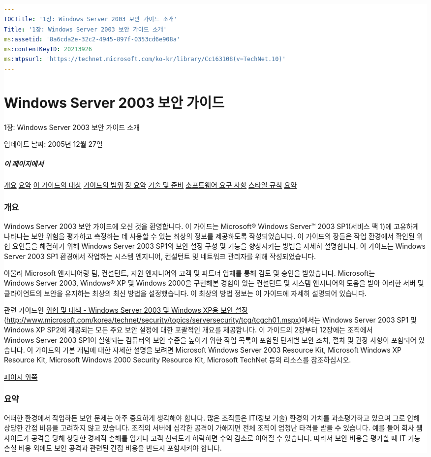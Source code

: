 ```yaml
---
TOCTitle: '1장: Windows Server 2003 보안 가이드 소개'
Title: '1장: Windows Server 2003 보안 가이드 소개'
ms:assetid: '8a6cda2e-32c2-4945-897f-0353cd6e908a'
ms:contentKeyID: 20213926
ms:mtpsurl: 'https://technet.microsoft.com/ko-kr/library/Cc163108(v=TechNet.10)'
---
```


Windows Server 2003 보안 가이드
===============================

1장: Windows Server 2003 보안 가이드 소개

업데이트 날짜: 2005년 12월 27일

##### 이 페이지에서

[](#eiaa)[개요](#eiaa)
[](#ehaa)[요약](#ehaa)
[](#egaa)[이 가이드의 대상](#egaa)
[](#efaa)[가이드의 범위](#efaa)
[](#eeaa)[장 요약](#eeaa)
[](#edaa)[기술 및 준비](#edaa)
[](#ecaa)[소프트웨어 요구 사항](#ecaa)
[](#ebaa)[스타일 규칙](#ebaa)
[](#eaaa)[요약](#eaaa)

### 개요

Windows Server 2003 보안 가이드에 오신 것을 환영합니다. 이 가이드는 Microsoft® Windows Server™ 2003 SP1(서비스 팩 1)에 고유하게 나타나는 보안 위험을 평가하고 측정하는 데 사용할 수 있는 최상의 정보를 제공하도록 작성되었습니다. 이 가이드의 장들은 작업 환경에서 확인된 위협 요인들을 해결하기 위해 Windows Server 2003 SP1의 보안 설정 구성 및 기능을 향상시키는 방법을 자세히 설명합니다. 이 가이드는 Windows Server 2003 SP1 환경에서 작업하는 시스템 엔지니어, 컨설턴트 및 네트워크 관리자를 위해 작성되었습니다.

아울러 Microsoft 엔지니어링 팀, 컨설턴트, 지원 엔지니어와 고객 및 파트너 업체를 통해 검토 및 승인을 받았습니다. Microsoft는 Windows Server 2003, Windows® XP 및 Windows 2000을 구현해본 경험이 있는 컨설턴트 및 시스템 엔지니어의 도움을 받아 이러한 서버 및 클라이언트의 보안을 유지하는 최상의 최신 방법을 설정했습니다. 이 최상의 방법 정보는 이 가이드에 자세히 설명되어 있습니다.

관련 가이드인 [위협 및 대책 - Windows Server 2003 및 Windows XP용
보안 설정](http://www.microsoft.com/korea/technet/security/topics/serversecurity/tcg/tcgch00.mspx)(http://www.microsoft.com/korea/technet/security/topics/serversecurity/tcg/tcgch01.mspx)에서는 Windows Server 2003 SP1 및 Windows XP SP2에 제공되는 모든 주요 보안 설정에 대한 포괄적인 개요를 제공합니다. 이 가이드의 2장부터 12장에는 조직에서 Windows Server 2003 SP1이 실행되는 컴퓨터의 보안 수준을 높이기 위한 작업 목록이 포함된 단계별 보안 조치, 절차 및 권장 사항이 포함되어 있습니다. 이 가이드의 기본 개념에 대한 자세한 설명을 보려면 Microsoft Windows Server 2003 Resource Kit, Microsoft Windows XP Resource Kit, Microsoft Windows 2000 Security Resource Kit, Microsoft TechNet 등의 리소스를 참조하십시오.

[](#mainsection)[페이지 위쪽](#mainsection)

### 요약

어떠한 환경에서 작업하든 보안 문제는 아주 중요하게 생각해야 합니다. 많은 조직들은 IT(정보 기술) 환경의 가치를 과소평가하고 있으며 그로 인해 상당한 간접 비용을 고려하지 않고 있습니다. 조직의 서버에 심각한 공격이 가해지면 전체 조직이 엄청난 타격을 받을 수 있습니다. 예를 들어 회사 웹 사이트가 공격을 당해 상당한 경제적 손해를 입거나 고객 신뢰도가 하락하면 수익 감소로 이어질 수 있습니다. 따라서 보안 비용을 평가할 때 IT 기능 손실 비용 외에도 보안 공격과 관련된 간접 비용을 반드시 포함시켜야 합니다.
